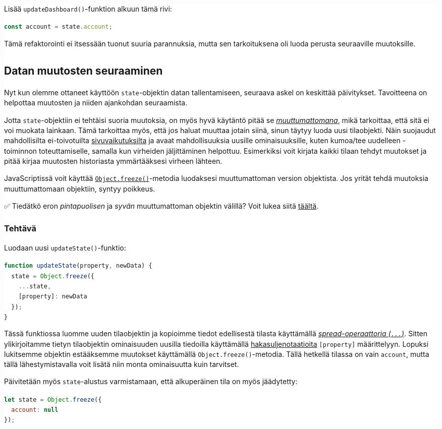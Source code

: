 Lisää `updateDashboard()`-funktion alkuun tämä rivi:

```js
const account = state.account;
```

Tämä refaktorointi ei itsessään tuonut suuria parannuksia, mutta sen tarkoituksena oli luoda perusta seuraaville muutoksille.

## Datan muutosten seuraaminen

Nyt kun olemme ottaneet käyttöön `state`-objektin datan tallentamiseen, seuraava askel on keskittää päivitykset. Tavoitteena on helpottaa muutosten ja niiden ajankohdan seuraamista.

Jotta `state`-objektiin ei tehtäisi suoria muutoksia, on myös hyvä käytäntö pitää se [*muuttumattomana*](https://en.wikipedia.org/wiki/Immutable_object), mikä tarkoittaa, että sitä ei voi muokata lainkaan. Tämä tarkoittaa myös, että jos haluat muuttaa jotain siinä, sinun täytyy luoda uusi tilaobjekti. Näin suojaudut mahdollisilta ei-toivotuilta [sivuvaikutuksilta](https://en.wikipedia.org/wiki/Side_effect_(computer_science)) ja avaat mahdollisuuksia uusille ominaisuuksille, kuten kumoa/tee uudelleen -toiminnon toteuttamiselle, samalla kun virheiden jäljittäminen helpottuu. Esimerkiksi voit kirjata kaikki tilaan tehdyt muutokset ja pitää kirjaa muutosten historiasta ymmärtääksesi virheen lähteen.

JavaScriptissä voit käyttää [`Object.freeze()`](https://developer.mozilla.org/docs/Web/JavaScript/Reference/Global_Objects/Object/freeze)-metodia luodaksesi muuttumattoman version objektista. Jos yrität tehdä muutoksia muuttumattomaan objektiin, syntyy poikkeus.

✅ Tiedätkö eron *pintapuolisen* ja *syvän* muuttumattoman objektin välillä? Voit lukea siitä [täältä](https://developer.mozilla.org/docs/Web/JavaScript/Reference/Global_Objects/Object/freeze#What_is_shallow_freeze).

### Tehtävä

Luodaan uusi `updateState()`-funktio:

```js
function updateState(property, newData) {
  state = Object.freeze({
    ...state,
    [property]: newData
  });
}
```

Tässä funktiossa luomme uuden tilaobjektin ja kopioimme tiedot edellisestä tilasta käyttämällä [*spread-operaattoria (`...`)*](https://developer.mozilla.org/docs/Web/JavaScript/Reference/Operators/Spread_syntax#Spread_in_object_literals). Sitten ylikirjoitamme tietyn tilaobjektin ominaisuuden uusilla tiedoilla käyttämällä [hakasuljenotaatioita](https://developer.mozilla.org/docs/Web/JavaScript/Guide/Working_with_Objects#Objects_and_properties) `[property]` määrittelyyn. Lopuksi lukitsemme objektin estääksemme muutokset käyttämällä `Object.freeze()`-metodia. Tällä hetkellä tilassa on vain `account`, mutta tällä lähestymistavalla voit lisätä niin monta ominaisuutta kuin tarvitset.

Päivitetään myös `state`-alustus varmistamaan, että alkuperäinen tila on myös jäädytetty:

```js
let state = Object.freeze({
  account: null
});
```
